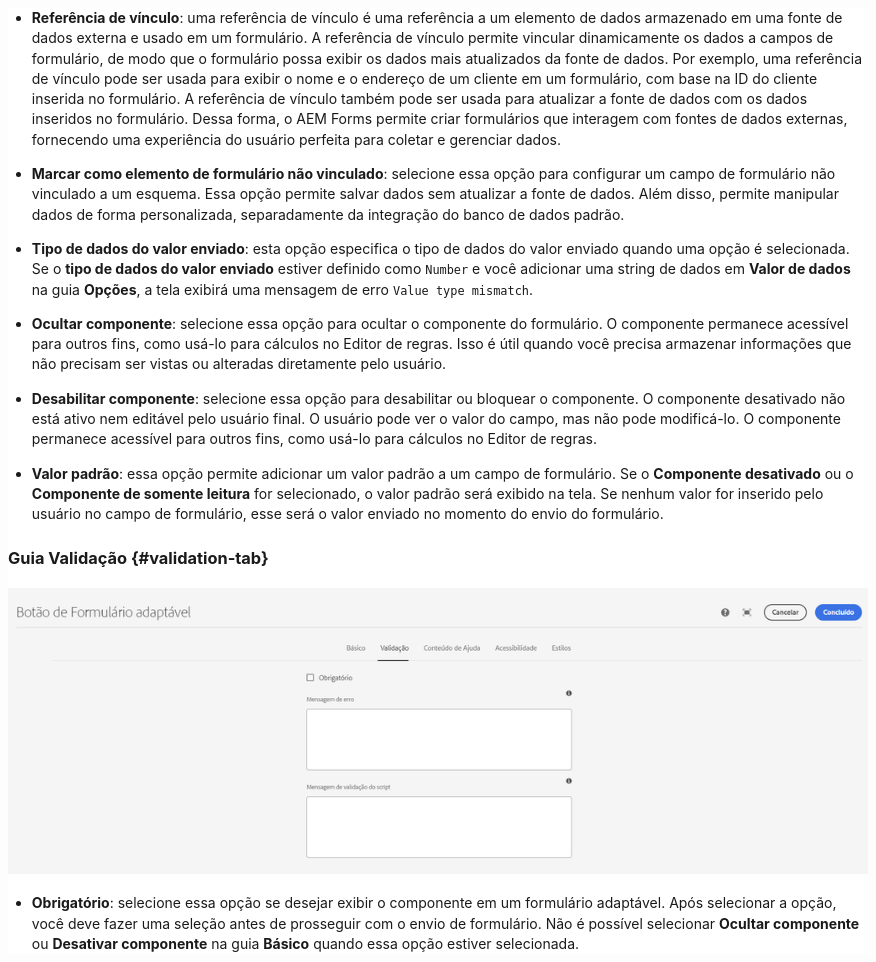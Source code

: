 - **Referência de vínculo**: uma referência de vínculo é uma referência a um elemento de dados armazenado em uma fonte de dados externa e usado em um formulário. A referência de vínculo permite vincular dinamicamente os dados a campos de formulário, de modo que o formulário possa exibir os dados mais atualizados da fonte de dados. Por exemplo, uma referência de vínculo pode ser usada para exibir o nome e o endereço de um cliente em um formulário, com base na ID do cliente inserida no formulário. A referência de vínculo também pode ser usada para atualizar a fonte de dados com os dados inseridos no formulário. Dessa forma, o AEM Forms permite criar formulários que interagem com fontes de dados externas, fornecendo uma experiência do usuário perfeita para coletar e gerenciar dados.
- **Marcar como elemento de formulário não vinculado**: selecione essa opção para configurar um campo de formulário não vinculado a um esquema. Essa opção permite salvar dados sem atualizar a fonte de dados. Além disso, permite manipular dados de forma personalizada, separadamente da integração do banco de dados padrão.
- **Tipo de dados do valor enviado**: esta opção especifica o tipo de dados do valor enviado quando uma opção é selecionada. Se o **tipo de dados do valor enviado** estiver definido como `Number` e você adicionar uma string de dados em **Valor de dados** na guia **Opções**, a tela exibirá uma mensagem de erro `Value type mismatch`.
- **Ocultar componente**: selecione essa opção para ocultar o componente do formulário. O componente permanece acessível para outros fins, como usá-lo para cálculos no Editor de regras. Isso é útil quando você precisa armazenar informações que não precisam ser vistas ou alteradas diretamente pelo usuário.

- **Desabilitar componente**: selecione essa opção para desabilitar ou bloquear o componente. O componente desativado não está ativo nem editável pelo usuário final. O usuário pode ver o valor do campo, mas não pode modificá-lo. O componente permanece acessível para outros fins, como usá-lo para cálculos no Editor de regras.

- **Valor padrão**: essa opção permite adicionar um valor padrão a um campo de formulário. Se o **Componente desativado** ou o **Componente de somente leitura** for selecionado, o valor padrão será exibido na tela. Se nenhum valor for inserido pelo usuário no campo de formulário, esse será o valor enviado no momento do envio do formulário.

### Guia Validação {#validation-tab}

![Guia Validação](/help/adaptive-forms/assets/switch-validation.png)

- **Obrigatório**: selecione essa opção se desejar exibir o componente em um formulário adaptável. Após selecionar a opção, você deve fazer uma seleção antes de prosseguir com o envio de formulário. Não é possível selecionar **Ocultar componente** ou **Desativar componente** na guia **Básico** quando essa opção estiver selecionada.
